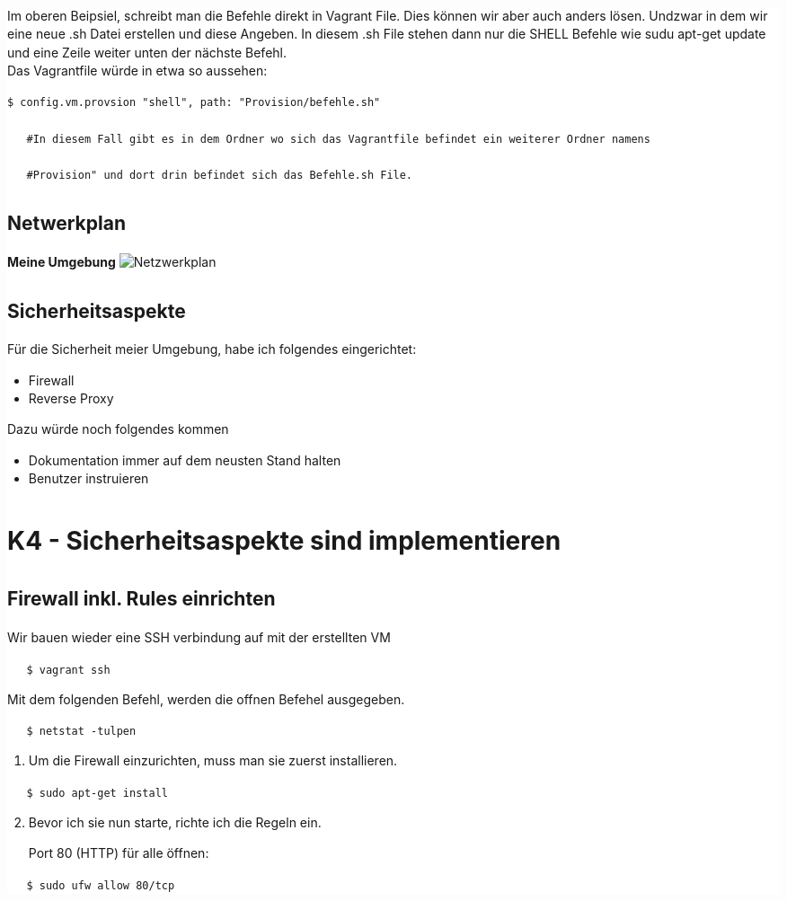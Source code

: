 Im oberen Beipsiel, schreibt man die Befehle direkt in Vagrant File. Dies können wir aber auch anders lösen. Undzwar in dem wir eine neue .sh Datei erstellen und diese Angeben. In diesem .sh File stehen dann nur die SHELL Befehle wie sudu apt-get update und eine Zeile weiter unten der nächste Befehl.  
Das Vagrantfile würde in etwa so aussehen:  
```
$ config.vm.provsion "shell", path: "Provision/befehle.sh"

   #In diesem Fall gibt es in dem Ordner wo sich das Vagrantfile befindet ein weiterer Ordner namens   

   #Provision" und dort drin befindet sich das Befehle.sh File.  
```   
   
Netwerkplan
----
**Meine Umgebung**
![Netzwerkplan](https://github.com/sarruja/m300_sarruja/blob/master/Bilder/Netzwerkplan.png "Netzwerkplan")


Sicherheitsaspekte
----
Für die Sicherheit meier Umgebung, habe ich folgendes eingerichtet:
- Firewall 
- Reverse Proxy

Dazu würde noch folgendes kommen
- Dokumentation immer auf dem neusten Stand halten
- Benutzer instruieren   

# K4 - Sicherheitsaspekte sind implementieren


Firewall inkl. Rules einrichten
----
Wir bauen wieder eine SSH verbindung auf mit der erstellten VM 
```
   $ vagrant ssh
```
Mit dem folgenden Befehl, werden die offnen Befehel ausgegeben.
```
   $ netstat -tulpen
```

1. Um die Firewall einzurichten, muss man sie zuerst installieren.
```
   $ sudo apt-get install
```
2. Bevor ich sie nun starte, richte ich die Regeln ein.

   Port 80 (HTTP) für alle öffnen:
```
   $ sudo ufw allow 80/tcp
```

